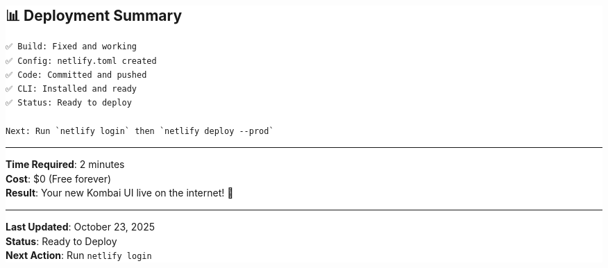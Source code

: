 
## 📊 Deployment Summary

```
✅ Build: Fixed and working
✅ Config: netlify.toml created
✅ Code: Committed and pushed
✅ CLI: Installed and ready
✅ Status: Ready to deploy

Next: Run `netlify login` then `netlify deploy --prod`
```

---

**Time Required**: 2 minutes  
**Cost**: $0 (Free forever)  
**Result**: Your new Kombai UI live on the internet! 🎉

---

**Last Updated**: October 23, 2025  
**Status**: Ready to Deploy  
**Next Action**: Run `netlify login`
